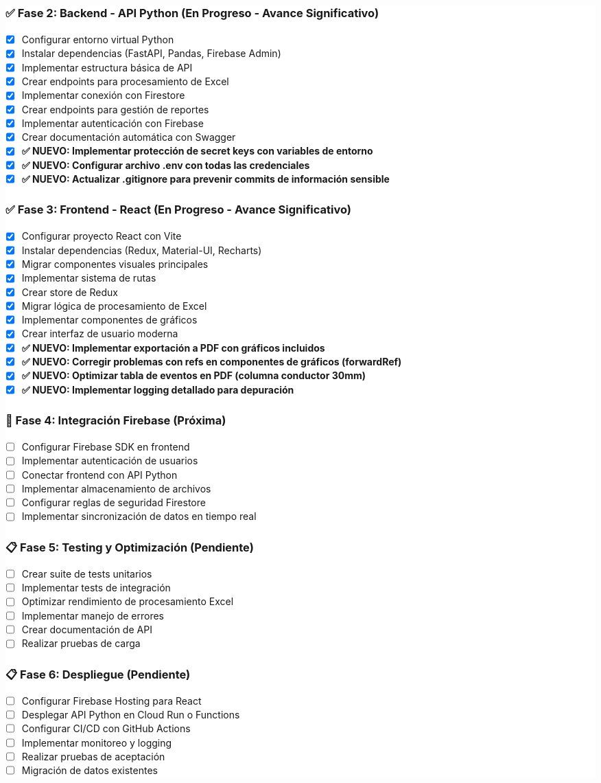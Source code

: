 ### ✅ Fase 2: Backend - API Python (En Progreso - Avance Significativo)
- [x] Configurar entorno virtual Python
- [x] Instalar dependencias (FastAPI, Pandas, Firebase Admin)
- [x] Implementar estructura básica de API
- [x] Crear endpoints para procesamiento de Excel
- [x] Implementar conexión con Firestore
- [x] Crear endpoints para gestión de reportes
- [x] Implementar autenticación con Firebase
- [x] Crear documentación automática con Swagger
- [x] **✅ NUEVO: Implementar protección de secret keys con variables de entorno**
- [x] **✅ NUEVO: Configurar archivo .env con todas las credenciales**
- [x] **✅ NUEVO: Actualizar .gitignore para prevenir commits de información sensible**

### ✅ Fase 3: Frontend - React (En Progreso - Avance Significativo)
- [x] Configurar proyecto React con Vite
- [x] Instalar dependencias (Redux, Material-UI, Recharts)
- [x] Migrar componentes visuales principales
- [x] Implementar sistema de rutas
- [x] Crear store de Redux
- [x] Migrar lógica de procesamiento de Excel
- [x] Implementar componentes de gráficos
- [x] Crear interfaz de usuario moderna
- [x] **✅ NUEVO: Implementar exportación a PDF con gráficos incluidos**
- [x] **✅ NUEVO: Corregir problemas con refs en componentes de gráficos (forwardRef)**
- [x] **✅ NUEVO: Optimizar tabla de eventos en PDF (columna conductor 30mm)**
- [x] **✅ NUEVO: Implementar logging detallado para depuración**

### 🔄 Fase 4: Integración Firebase (Próxima)
- [ ] Configurar Firebase SDK en frontend
- [ ] Implementar autenticación de usuarios
- [ ] Conectar frontend con API Python
- [ ] Implementar almacenamiento de archivos
- [ ] Configurar reglas de seguridad Firestore
- [ ] Implementar sincronización de datos en tiempo real

### 📋 Fase 5: Testing y Optimización (Pendiente)
- [ ] Crear suite de tests unitarios
- [ ] Implementar tests de integración
- [ ] Optimizar rendimiento de procesamiento Excel
- [ ] Implementar manejo de errores
- [ ] Crear documentación de API
- [ ] Realizar pruebas de carga

### 📋 Fase 6: Despliegue (Pendiente)
- [ ] Configurar Firebase Hosting para React
- [ ] Desplegar API Python en Cloud Run o Functions
- [ ] Configurar CI/CD con GitHub Actions
- [ ] Implementar monitoreo y logging
- [ ] Realizar pruebas de aceptación
- [ ] Migración de datos existentes
